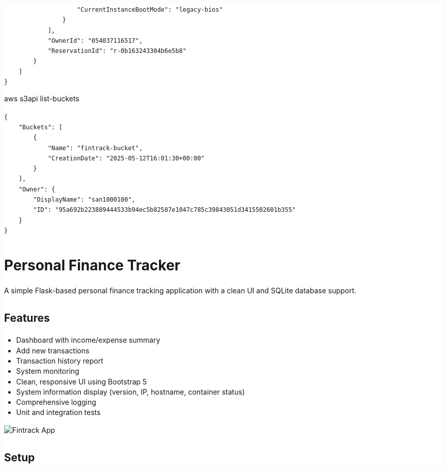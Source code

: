 ```
                    "CurrentInstanceBootMode": "legacy-bios"
                }
            ],
            "OwnerId": "054037116517",
            "ReservationId": "r-0b163243304b6e5b8"
        }
    ]
}

```
aws s3api list-buckets 
```
{
    "Buckets": [
        {
            "Name": "fintrack-bucket",
            "CreationDate": "2025-05-12T16:01:30+00:00"
        }
    ],
    "Owner": {
        "DisplayName": "san1000100",
        "ID": "95a692b223889444533b94ec5b82587e1047c785c39843051d3415502601b355"
    }
}

```


# Personal Finance Tracker

A simple Flask-based personal finance tracking application with a clean UI and SQLite database support.

## Features

- Dashboard with income/expense summary
- Add new transactions
- Transaction history report
- System monitoring
- Clean, responsive UI using Bootstrap 5
- System information display (version, IP, hostname, container status)
- Comprehensive logging
- Unit and integration tests  



![Fintrack App](docs/fintrack.png "Fintrack - Personal Finance Tracker App")


## Setup
